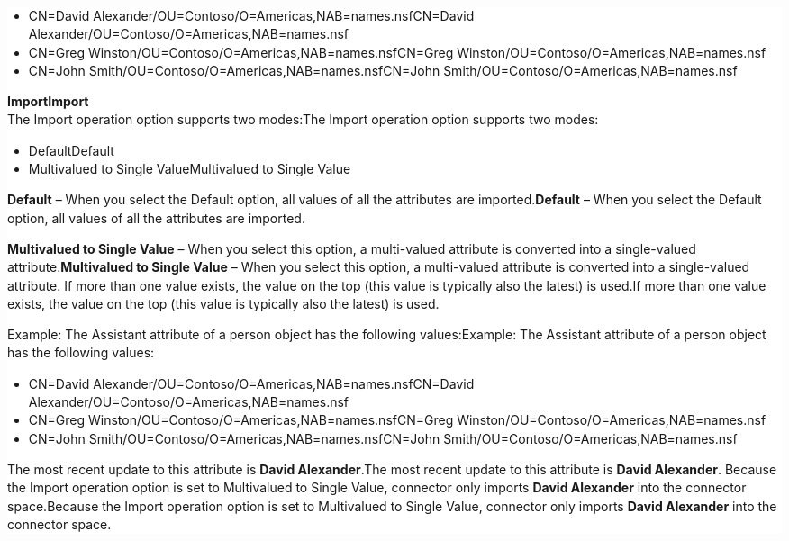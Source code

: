 * <span data-ttu-id="9c1c3-347">CN=David Alexander/OU=Contoso/O=Americas,NAB=names.nsf</span><span class="sxs-lookup"><span data-stu-id="9c1c3-347">CN=David Alexander/OU=Contoso/O=Americas,NAB=names.nsf</span></span>
* <span data-ttu-id="9c1c3-348">CN=Greg Winston/OU=Contoso/O=Americas,NAB=names.nsf</span><span class="sxs-lookup"><span data-stu-id="9c1c3-348">CN=Greg Winston/OU=Contoso/O=Americas,NAB=names.nsf</span></span>
* <span data-ttu-id="9c1c3-349">CN=John Smith/OU=Contoso/O=Americas,NAB=names.nsf</span><span class="sxs-lookup"><span data-stu-id="9c1c3-349">CN=John Smith/OU=Contoso/O=Americas,NAB=names.nsf</span></span>

<span data-ttu-id="9c1c3-350">**Import**</span><span class="sxs-lookup"><span data-stu-id="9c1c3-350">**Import**</span></span>  
<span data-ttu-id="9c1c3-351">The Import operation option supports two modes:</span><span class="sxs-lookup"><span data-stu-id="9c1c3-351">The Import operation option supports two modes:</span></span>

* <span data-ttu-id="9c1c3-352">Default</span><span class="sxs-lookup"><span data-stu-id="9c1c3-352">Default</span></span>
* <span data-ttu-id="9c1c3-353">Multivalued to Single Value</span><span class="sxs-lookup"><span data-stu-id="9c1c3-353">Multivalued to Single Value</span></span>

<span data-ttu-id="9c1c3-354">**Default** – When you select the Default option, all values of all the attributes are imported.</span><span class="sxs-lookup"><span data-stu-id="9c1c3-354">**Default** – When you select the Default option, all values of all the attributes are imported.</span></span>

<span data-ttu-id="9c1c3-355">**Multivalued to Single Value** – When you select this option, a multi-valued attribute is converted into a single-valued attribute.</span><span class="sxs-lookup"><span data-stu-id="9c1c3-355">**Multivalued to Single Value** – When you select this option, a multi-valued attribute is converted into a single-valued attribute.</span></span> <span data-ttu-id="9c1c3-356">If more than one value exists, the value on the top (this value is typically also the latest) is used.</span><span class="sxs-lookup"><span data-stu-id="9c1c3-356">If more than one value exists, the value on the top (this value is typically also the latest) is used.</span></span>

<span data-ttu-id="9c1c3-357">Example: The Assistant attribute of a person object has the following values:</span><span class="sxs-lookup"><span data-stu-id="9c1c3-357">Example: The Assistant attribute of a person object has the following values:</span></span>

* <span data-ttu-id="9c1c3-358">CN=David Alexander/OU=Contoso/O=Americas,NAB=names.nsf</span><span class="sxs-lookup"><span data-stu-id="9c1c3-358">CN=David Alexander/OU=Contoso/O=Americas,NAB=names.nsf</span></span>
* <span data-ttu-id="9c1c3-359">CN=Greg Winston/OU=Contoso/O=Americas,NAB=names.nsf</span><span class="sxs-lookup"><span data-stu-id="9c1c3-359">CN=Greg Winston/OU=Contoso/O=Americas,NAB=names.nsf</span></span>
* <span data-ttu-id="9c1c3-360">CN=John Smith/OU=Contoso/O=Americas,NAB=names.nsf</span><span class="sxs-lookup"><span data-stu-id="9c1c3-360">CN=John Smith/OU=Contoso/O=Americas,NAB=names.nsf</span></span>

<span data-ttu-id="9c1c3-361">The most recent update to this attribute is **David Alexander**.</span><span class="sxs-lookup"><span data-stu-id="9c1c3-361">The most recent update to this attribute is **David Alexander**.</span></span> <span data-ttu-id="9c1c3-362">Because the Import operation option is set to Multivalued to Single Value, connector only imports **David Alexander** into the connector space.</span><span class="sxs-lookup"><span data-stu-id="9c1c3-362">Because the Import operation option is set to Multivalued to Single Value, connector only imports **David Alexander** into the connector space.</span></span>
